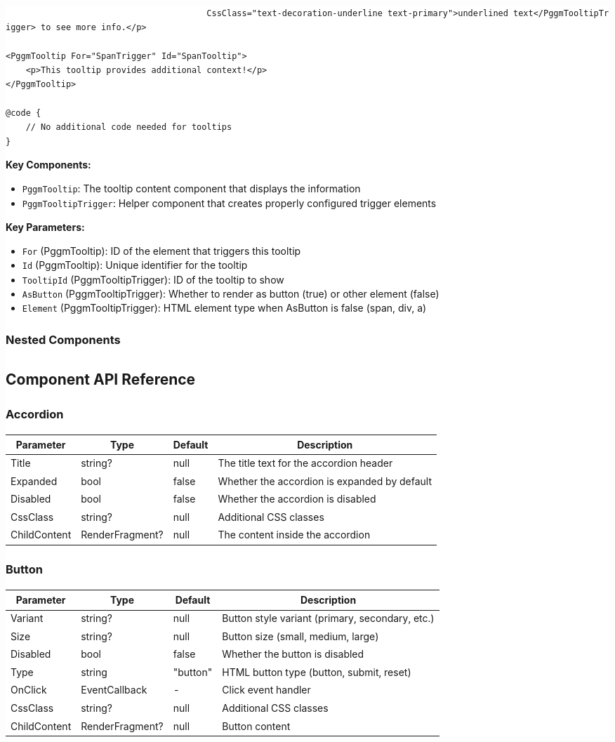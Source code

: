 ```razor
                                        CssClass="text-decoration-underline text-primary">underlined text</PggmTooltipTrigger> to see more info.</p>

<PggmTooltip For="SpanTrigger" Id="SpanTooltip">
    <p>This tooltip provides additional context!</p>
</PggmTooltip>

@code {
    // No additional code needed for tooltips
}
```

**Key Components:**
- `PggmTooltip`: The tooltip content component that displays the information
- `PggmTooltipTrigger`: Helper component that creates properly configured trigger elements

**Key Parameters:**
- `For` (PggmTooltip): ID of the element that triggers this tooltip
- `Id` (PggmTooltip): Unique identifier for the tooltip
- `TooltipId` (PggmTooltipTrigger): ID of the tooltip to show
- `AsButton` (PggmTooltipTrigger): Whether to render as button (true) or other element (false)
- `Element` (PggmTooltipTrigger): HTML element type when AsButton is false (span, div, a)

### Nested Components


## Component API Reference

### Accordion

| Parameter | Type | Default | Description |
|-----------|------|---------|-------------|
| Title | string? | null | The title text for the accordion header |
| Expanded | bool | false | Whether the accordion is expanded by default |
| Disabled | bool | false | Whether the accordion is disabled |
| CssClass | string? | null | Additional CSS classes |
| ChildContent | RenderFragment? | null | The content inside the accordion |

### Button

| Parameter | Type | Default | Description |
|-----------|------|---------|-------------|
| Variant | string? | null | Button style variant (primary, secondary, etc.) |
| Size | string? | null | Button size (small, medium, large) |
| Disabled | bool | false | Whether the button is disabled |
| Type | string | "button" | HTML button type (button, submit, reset) |
| OnClick | EventCallback<MouseEventArgs> | - | Click event handler |
| CssClass | string? | null | Additional CSS classes |
| ChildContent | RenderFragment? | null | Button content |
